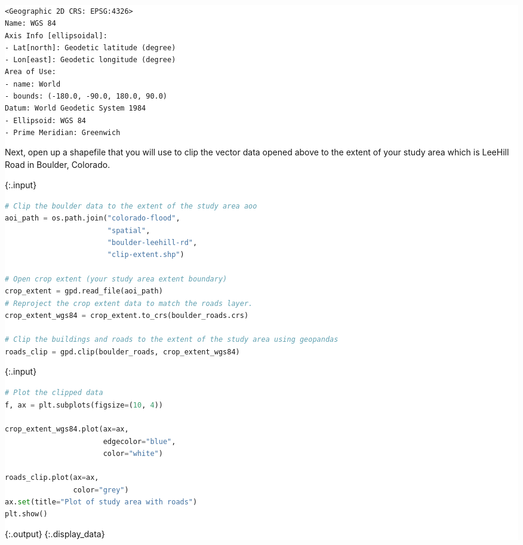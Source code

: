 

    <Geographic 2D CRS: EPSG:4326>
    Name: WGS 84
    Axis Info [ellipsoidal]:
    - Lat[north]: Geodetic latitude (degree)
    - Lon[east]: Geodetic longitude (degree)
    Area of Use:
    - name: World
    - bounds: (-180.0, -90.0, 180.0, 90.0)
    Datum: World Geodetic System 1984
    - Ellipsoid: WGS 84
    - Prime Meridian: Greenwich





Next, open up a shapefile that you will use to clip the 
vector data opened above to the extent of your study area
which is LeeHill Road in Boulder, Colorado.


{:.input}
```python
# Clip the boulder data to the extent of the study area aoo
aoi_path = os.path.join("colorado-flood",
                        "spatial",
                        "boulder-leehill-rd",
                        "clip-extent.shp")

# Open crop extent (your study area extent boundary)
crop_extent = gpd.read_file(aoi_path)
# Reproject the crop extent data to match the roads layer.
crop_extent_wgs84 = crop_extent.to_crs(boulder_roads.crs)

# Clip the buildings and roads to the extent of the study area using geopandas
roads_clip = gpd.clip(boulder_roads, crop_extent_wgs84)
```

{:.input}
```python
# Plot the clipped data
f, ax = plt.subplots(figsize=(10, 4))

crop_extent_wgs84.plot(ax=ax,
                       edgecolor="blue",
                       color="white")

roads_clip.plot(ax=ax,
                color="grey")
ax.set(title="Plot of study area with roads")
plt.show()
```

{:.output}
{:.display_data}
